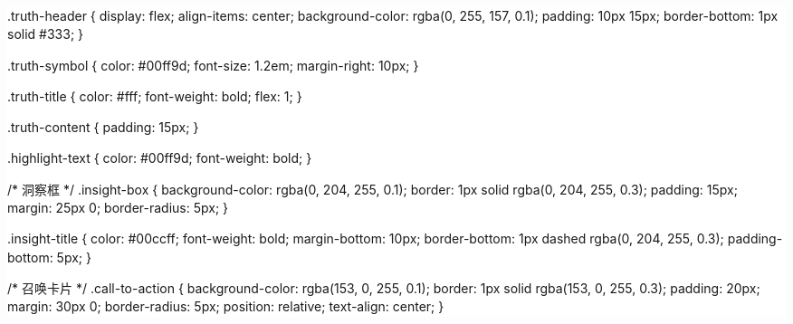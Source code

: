 .truth-header {
  display: flex;
  align-items: center;
  background-color: rgba(0, 255, 157, 0.1);
  padding: 10px 15px;
  border-bottom: 1px solid #333;
}

.truth-symbol {
  color: #00ff9d;
  font-size: 1.2em;
  margin-right: 10px;
}

.truth-title {
  color: #fff;
  font-weight: bold;
  flex: 1;
}

.truth-content {
  padding: 15px;
}

.highlight-text {
  color: #00ff9d;
  font-weight: bold;
}

/* 洞察框 */
.insight-box {
  background-color: rgba(0, 204, 255, 0.1);
  border: 1px solid rgba(0, 204, 255, 0.3);
  padding: 15px;
  margin: 25px 0;
  border-radius: 5px;
}

.insight-title {
  color: #00ccff;
  font-weight: bold;
  margin-bottom: 10px;
  border-bottom: 1px dashed rgba(0, 204, 255, 0.3);
  padding-bottom: 5px;
}

/* 召唤卡片 */
.call-to-action {
  background-color: rgba(153, 0, 255, 0.1);
  border: 1px solid rgba(153, 0, 255, 0.3);
  padding: 20px;
  margin: 30px 0;
  border-radius: 5px;
  position: relative;
  text-align: center;
}

